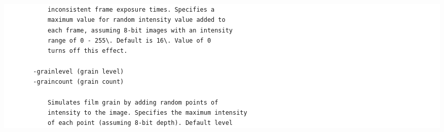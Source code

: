 ```
            inconsistent frame exposure times. Specifies a 
            maximum value for random intensity value added to 
            each frame, assuming 8-bit images with an intensity 
            range of 0 - 255\. Default is 16\. Value of 0
            turns off this effect.

        -grainlevel (grain level)   
        -graincount (grain count)

            Simulates film grain by adding random points of
            intensity to the image. Specifies the maximum intensity
            of each point (assuming 8-bit depth). Default level 
```